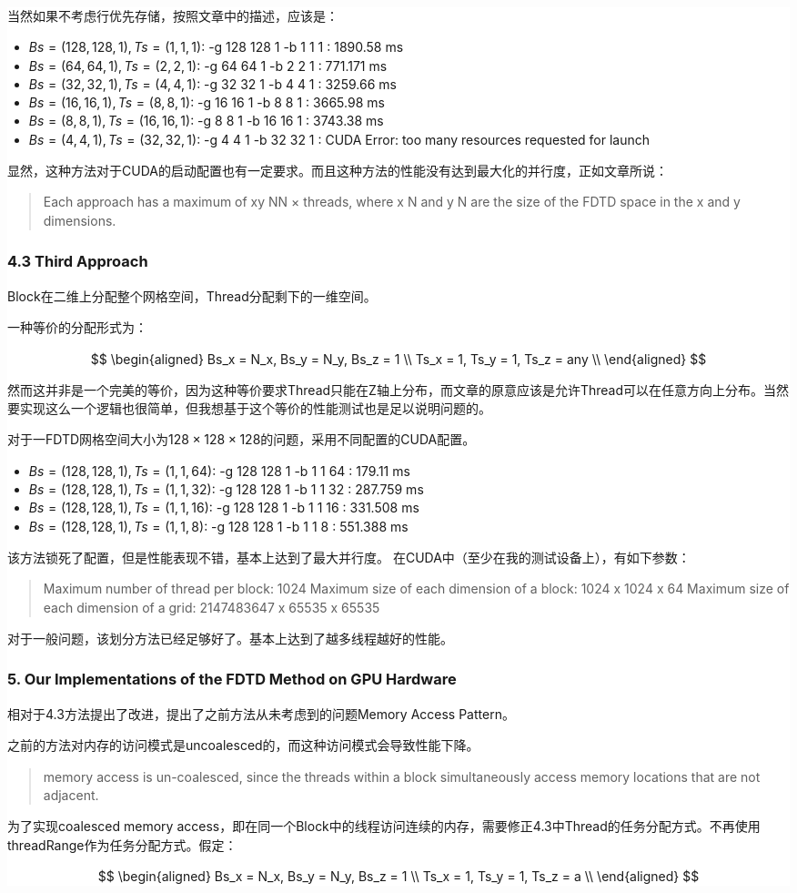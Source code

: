 当然如果不考虑行优先存储，按照文章中的描述，应该是：

* $Bs = (128, 128, 1), Ts = (1, 1, 1)$: -g 128 128 1 -b 1 1 1 : 1890.58 ms
* $Bs = (64, 64, 1), Ts = (2, 2, 1)$: -g 64 64 1 -b 2 2 1 : 771.171 ms
* $Bs = (32, 32, 1), Ts = (4, 4, 1)$: -g 32 32 1 -b 4 4 1 : 3259.66 ms
* $Bs = (16, 16, 1), Ts = (8, 8, 1)$: -g 16 16 1 -b 8 8 1 : 3665.98 ms
* $Bs = (8, 8, 1), Ts = (16, 16, 1)$: -g 8 8 1 -b 16 16 1 : 3743.38 ms
* $Bs = (4, 4, 1), Ts = (32, 32, 1)$: -g 4 4 1 -b 32 32 1 : CUDA Error: too many resources requested for launch

显然，这种方法对于CUDA的启动配置也有一定要求。而且这种方法的性能没有达到最大化的并行度，正如文章所说：
> Each approach has a maximum of xy NN × threads, where x N and y N are the size of the FDTD space in the x and y dimensions.

### 4.3 Third Approach

Block在二维上分配整个网格空间，Thread分配剩下的一维空间。

一种等价的分配形式为：

$$
\begin{aligned}
Bs_x = N_x, Bs_y = N_y, Bs_z = 1 \\
Ts_x = 1, Ts_y = 1, Ts_z = any \\
\end{aligned}
$$

然而这并非是一个完美的等价，因为这种等价要求Thread只能在Z轴上分布，而文章的原意应该是允许Thread可以在任意方向上分布。当然要实现这么一个逻辑也很简单，但我想基于这个等价的性能测试也是足以说明问题的。

对于一FDTD网格空间大小为$128 \times 128 \times 128$的问题，采用不同配置的CUDA配置。

* $Bs = (128, 128, 1), Ts = (1, 1, 64)$: -g 128 128 1 -b 1 1 64 : 179.11 ms
* $Bs = (128, 128, 1), Ts = (1, 1, 32)$: -g 128 128 1 -b 1 1 32 : 287.759 ms
* $Bs = (128, 128, 1), Ts = (1, 1, 16)$: -g 128 128 1 -b 1 1 16 : 331.508 ms
* $Bs = (128, 128, 1), Ts = (1, 1, 8)$: -g 128 128 1 -b 1 1 8 : 551.388 ms

该方法锁死了配置，但是性能表现不错，基本上达到了最大并行度。
在CUDA中（至少在我的测试设备上），有如下参数：
> Maximum number of thread per block:           1024
> Maximum size of each dimension of a block:    1024 x 1024 x 64
> Maximum size of each dimension of a grid:     2147483647 x 65535 x 65535

对于一般问题，该划分方法已经足够好了。基本上达到了越多线程越好的性能。

### 5. Our Implementations of the FDTD Method on GPU Hardware

相对于4.3方法提出了改进，提出了之前方法从未考虑到的问题Memory Access Pattern。

之前的方法对内存的访问模式是uncoalesced的，而这种访问模式会导致性能下降。
>memory access is un-coalesced, since the threads within a block simultaneously access memory locations that are not adjacent.

为了实现coalesced memory access，即在同一个Block中的线程访问连续的内存，需要修正4.3中Thread的任务分配方式。不再使用threadRange作为任务分配方式。假定：

$$
\begin{aligned}
Bs_x = N_x, Bs_y = N_y, Bs_z = 1 \\
Ts_x = 1, Ts_y = 1, Ts_z = a \\
\end{aligned}
$$

